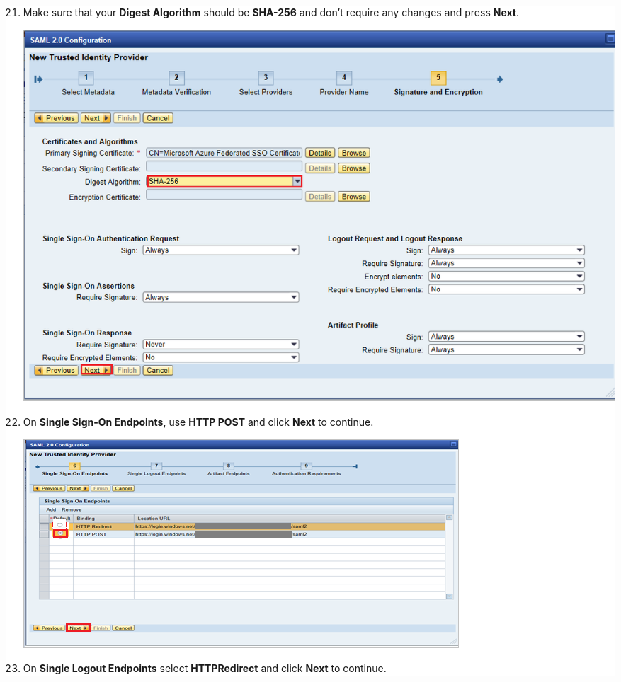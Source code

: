 21. Make sure that your **Digest Algorithm** should be **SHA-256** and don’t require any changes and press **Next**.

	![Configure Single Sign-On](./media/sapnetweaver-tutorial/tutorial_sapnetweaver_identityprovider.png)

22. On **Single Sign-On Endpoints**, use **HTTP POST** and click **Next** to continue.

	![Configure Single Sign-On](./media/sapnetweaver-tutorial/tutorial_sapnetweaver_httpredirect.png)

23. On **Single Logout Endpoints** select **HTTPRedirect** and click **Next** to continue.
